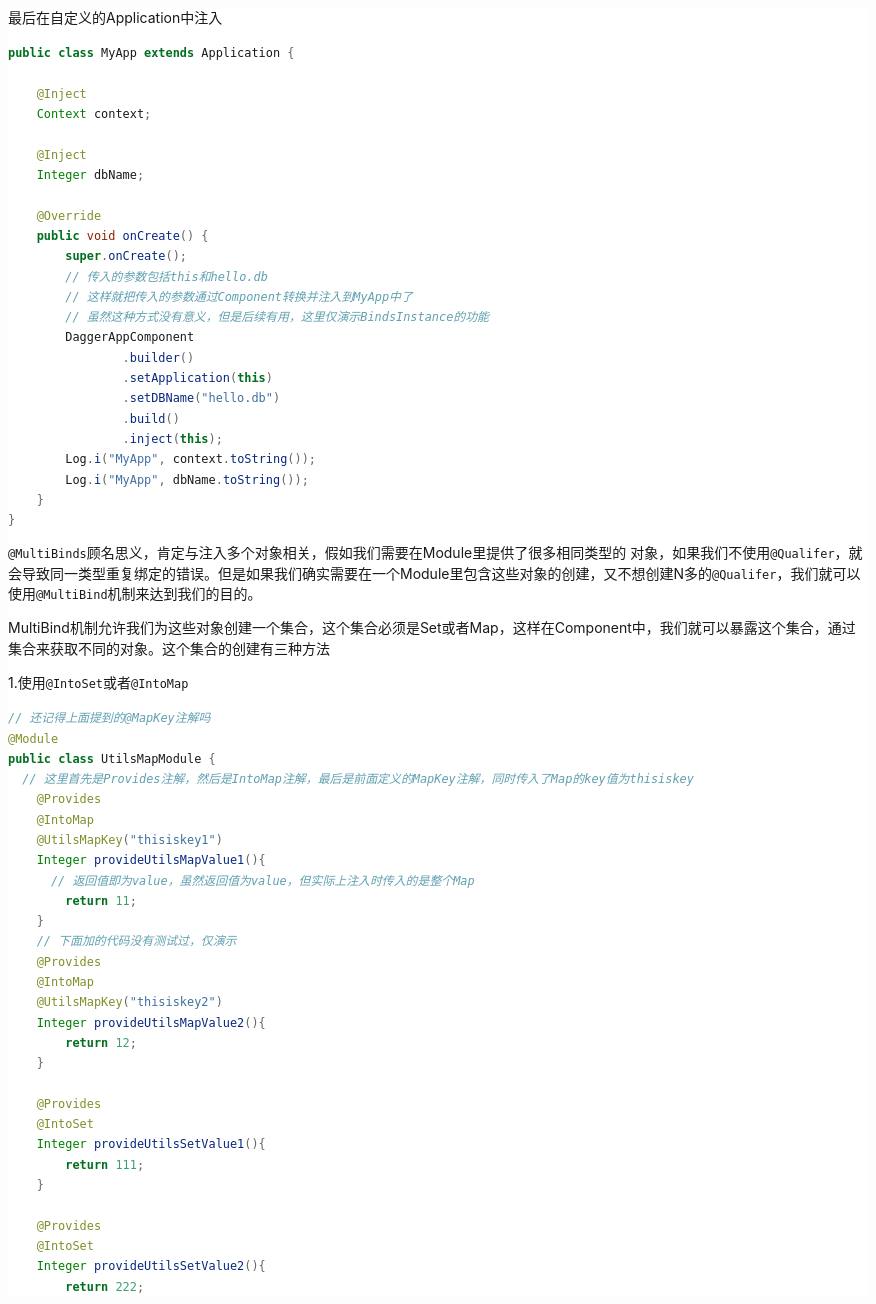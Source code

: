 最后在自定义的Application中注入

```java
public class MyApp extends Application {

    @Inject
    Context context;

    @Inject
    Integer dbName;

    @Override
    public void onCreate() {
        super.onCreate();
        // 传入的参数包括this和hello.db
        // 这样就把传入的参数通过Component转换并注入到MyApp中了
        // 虽然这种方式没有意义，但是后续有用，这里仅演示BindsInstance的功能
        DaggerAppComponent
                .builder()
                .setApplication(this)
                .setDBName("hello.db")
                .build()
                .inject(this);
        Log.i("MyApp", context.toString());
        Log.i("MyApp", dbName.toString());
    }
}
```

`@MultiBinds`顾名思义，肯定与注入多个对象相关，假如我们需要在Module里提供了很多相同类型的 对象，如果我们不使用`@Qualifer`，就会导致同一类型重复绑定的错误。但是如果我们确实需要在一个Module里包含这些对象的创建，又不想创建N多的`@Qualifer`，我们就可以使用`@MultiBind`机制来达到我们的目的。

MultiBind机制允许我们为这些对象创建一个集合，这个集合必须是Set或者Map，这样在Component中，我们就可以暴露这个集合，通过集合来获取不同的对象。这个集合的创建有三种方法

1.使用`@IntoSet`或者`@IntoMap`

```java
// 还记得上面提到的@MapKey注解吗
@Module
public class UtilsMapModule {
  // 这里首先是Provides注解，然后是IntoMap注解，最后是前面定义的MapKey注解，同时传入了Map的key值为thisiskey
    @Provides
    @IntoMap
    @UtilsMapKey("thisiskey1")
    Integer provideUtilsMapValue1(){
      // 返回值即为value，虽然返回值为value，但实际上注入时传入的是整个Map
        return 11;
    }
    // 下面加的代码没有测试过，仅演示
    @Provides
    @IntoMap
    @UtilsMapKey("thisiskey2")
    Integer provideUtilsMapValue2(){
        return 12;
    }

    @Provides
    @IntoSet
    Integer provideUtilsSetValue1(){
        return 111;
    }

    @Provides
    @IntoSet
    Integer provideUtilsSetValue2(){
        return 222;
```